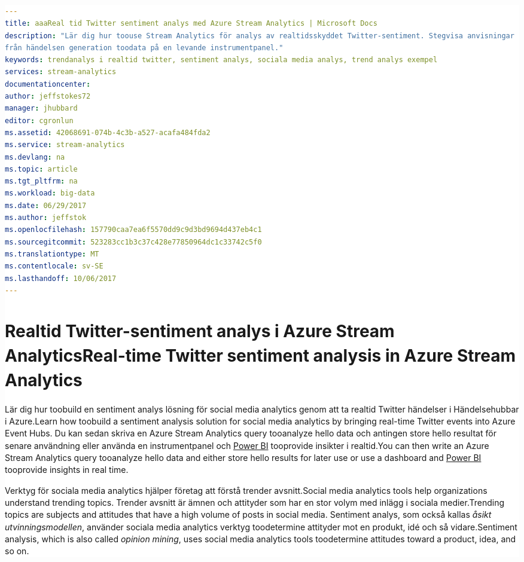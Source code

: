 ```yaml
---
title: aaaReal tid Twitter sentiment analys med Azure Stream Analytics | Microsoft Docs
description: "Lär dig hur toouse Stream Analytics för analys av realtidsskyddet Twitter-sentiment. Stegvisa anvisningar från händelsen generation toodata på en levande instrumentpanel."
keywords: trendanalys i realtid twitter, sentiment analys, sociala media analys, trend analys exempel
services: stream-analytics
documentationcenter: 
author: jeffstokes72
manager: jhubbard
editor: cgronlun
ms.assetid: 42068691-074b-4c3b-a527-acafa484fda2
ms.service: stream-analytics
ms.devlang: na
ms.topic: article
ms.tgt_pltfrm: na
ms.workload: big-data
ms.date: 06/29/2017
ms.author: jeffstok
ms.openlocfilehash: 157790caa7ea6f5570dd9c9d3bd9694d437eb4c1
ms.sourcegitcommit: 523283cc1b3c37c428e77850964dc1c33742c5f0
ms.translationtype: MT
ms.contentlocale: sv-SE
ms.lasthandoff: 10/06/2017
---
```

# <a name="real-time-twitter-sentiment-analysis-in-azure-stream-analytics"></a><span data-ttu-id="9e35a-105">Realtid Twitter-sentiment analys i Azure Stream Analytics</span><span class="sxs-lookup"><span data-stu-id="9e35a-105">Real-time Twitter sentiment analysis in Azure Stream Analytics</span></span>

<span data-ttu-id="9e35a-106">Lär dig hur toobuild en sentiment analys lösning för social media analytics genom att ta realtid Twitter händelser i Händelsehubbar i Azure.</span><span class="sxs-lookup"><span data-stu-id="9e35a-106">Learn how toobuild a sentiment analysis solution for social media analytics by bringing real-time Twitter events into Azure Event Hubs.</span></span> <span data-ttu-id="9e35a-107">Du kan sedan skriva en Azure Stream Analytics query tooanalyze hello data och antingen store hello resultat för senare användning eller använda en instrumentpanel och [Power BI](https://powerbi.com/) tooprovide insikter i realtid.</span><span class="sxs-lookup"><span data-stu-id="9e35a-107">You can then write an Azure Stream Analytics query tooanalyze hello data and either store hello results for later use or use a dashboard and [Power BI](https://powerbi.com/) tooprovide insights in real time.</span></span>

<span data-ttu-id="9e35a-108">Verktyg för sociala media analytics hjälper företag att förstå trender avsnitt.</span><span class="sxs-lookup"><span data-stu-id="9e35a-108">Social media analytics tools help organizations understand trending topics.</span></span> <span data-ttu-id="9e35a-109">Trender avsnitt är ämnen och attityder som har en stor volym med inlägg i sociala medier.</span><span class="sxs-lookup"><span data-stu-id="9e35a-109">Trending topics are subjects and attitudes that have a high volume of posts in social media.</span></span> <span data-ttu-id="9e35a-110">Sentiment analys, som också kallas *åsikt utvinningsmodellen*, använder sociala media analytics verktyg toodetermine attityder mot en produkt, idé och så vidare.</span><span class="sxs-lookup"><span data-stu-id="9e35a-110">Sentiment analysis, which is also called *opinion mining*, uses social media analytics tools toodetermine attitudes toward a product, idea, and so on.</span></span> 
